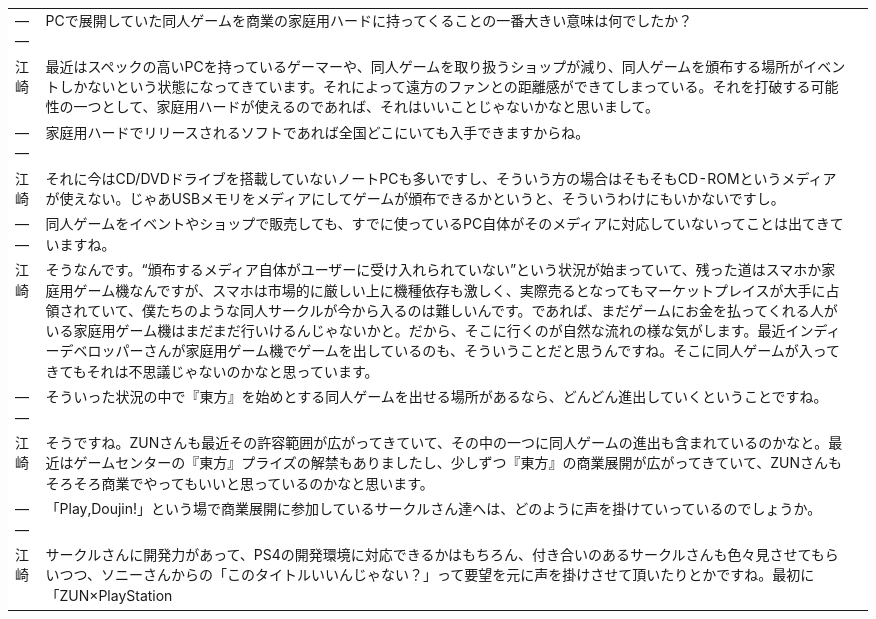 <table><tbody><tr class="tt-content" id="◆CD-ROM頒布は受け入れられなくなってきている-1" data-pos="&#91;&quot;\u25c6CD-ROM\u9812\u5e03\u306f\u53d7\u3051\u5165\u308c\u3089\u308c\u306a\u304f\u306a\u3063\u3066\u304d\u3066\u3044\u308b&quot;,1&#93;"><td id="——" class="tt-char" lang="zh"><div class="poem">——</div></td><td class="tt-ja" lang="ja"><div class="poem">PCで展開していた同人ゲームを商業の家庭用ハードに持ってくることの一番大きい意味は何でしたか？</div></td><td class="tt-zh" lang="zh"><div class="poem"></div></td></tr><tr class="tt-content" id="◆CD-ROM頒布は受け入れられなくなってきている-2" data-pos="&#91;&quot;\u25c6CD-ROM\u9812\u5e03\u306f\u53d7\u3051\u5165\u308c\u3089\u308c\u306a\u304f\u306a\u3063\u3066\u304d\u3066\u3044\u308b&quot;,2&#93;"><td id="江崎" class="tt-char" lang="zh"><div class="poem">江崎</div></td><td class="tt-ja" lang="ja"><div class="poem">最近はスペックの高いPCを持っているゲーマーや、同人ゲームを取り扱うショップが減り、同人ゲームを頒布する場所がイベントしかないという状態になってきています。それによって遠方のファンとの距離感ができてしまっている。それを打破する可能性の一つとして、家庭用ハードが使えるのであれば、それはいいことじゃないかなと思いまして。</div></td><td class="tt-zh" lang="zh"><div class="poem"></div></td></tr><tr class="tt-content" id="◆CD-ROM頒布は受け入れられなくなってきている-3" data-pos="&#91;&quot;\u25c6CD-ROM\u9812\u5e03\u306f\u53d7\u3051\u5165\u308c\u3089\u308c\u306a\u304f\u306a\u3063\u3066\u304d\u3066\u3044\u308b&quot;,3&#93;"><td id="——" class="tt-char" lang="zh"><div class="poem">——</div></td><td class="tt-ja" lang="ja"><div class="poem">家庭用ハードでリリースされるソフトであれば全国どこにいても入手できますからね。</div></td><td class="tt-zh" lang="zh"><div class="poem"></div></td></tr><tr class="tt-content" id="◆CD-ROM頒布は受け入れられなくなってきている-4" data-pos="&#91;&quot;\u25c6CD-ROM\u9812\u5e03\u306f\u53d7\u3051\u5165\u308c\u3089\u308c\u306a\u304f\u306a\u3063\u3066\u304d\u3066\u3044\u308b&quot;,4&#93;"><td id="江崎" class="tt-char" lang="zh"><div class="poem">江崎</div></td><td class="tt-ja" lang="ja"><div class="poem">それに今はCD/DVDドライブを搭載していないノートPCも多いですし、そういう方の場合はそもそもCD-ROMというメディアが使えない。じゃあUSBメモリをメディアにしてゲームが頒布できるかというと、そういうわけにもいかないですし。</div></td><td class="tt-zh" lang="zh"><div class="poem"></div></td></tr><tr class="tt-content" id="◆CD-ROM頒布は受け入れられなくなってきている-5" data-pos="&#91;&quot;\u25c6CD-ROM\u9812\u5e03\u306f\u53d7\u3051\u5165\u308c\u3089\u308c\u306a\u304f\u306a\u3063\u3066\u304d\u3066\u3044\u308b&quot;,5&#93;"><td id="——" class="tt-char" lang="zh"><div class="poem">——</div></td><td class="tt-ja" lang="ja"><div class="poem">同人ゲームをイベントやショップで販売しても、すでに使っているPC自体がそのメディアに対応していないってことは出てきていますね。</div></td><td class="tt-zh" lang="zh"><div class="poem"></div></td></tr><tr class="tt-content" id="◆CD-ROM頒布は受け入れられなくなってきている-6" data-pos="&#91;&quot;\u25c6CD-ROM\u9812\u5e03\u306f\u53d7\u3051\u5165\u308c\u3089\u308c\u306a\u304f\u306a\u3063\u3066\u304d\u3066\u3044\u308b&quot;,6&#93;"><td id="江崎" class="tt-char" lang="zh"><div class="poem">江崎</div></td><td class="tt-ja" lang="ja"><div class="poem">そうなんです。“頒布するメディア自体がユーザーに受け入れられていない”という状況が始まっていて、残った道はスマホか家庭用ゲーム機なんですが、スマホは市場的に厳しい上に機種依存も激しく、実際売るとなってもマーケットプレイスが大手に占領されていて、僕たちのような同人サークルが今から入るのは難しいんです。であれば、まだゲームにお金を払ってくれる人がいる家庭用ゲーム機はまだまだ行いけるんじゃないかと。だから、そこに行くのが自然な流れの様な気がします。最近インディーデベロッパーさんが家庭用ゲーム機でゲームを出しているのも、そういうことだと思うんですね。そこに同人ゲームが入ってきてもそれは不思議じゃないのかなと思っています。</div></td><td class="tt-zh" lang="zh"><div class="poem"></div></td></tr><tr class="tt-content" id="◆CD-ROM頒布は受け入れられなくなってきている-7" data-pos="&#91;&quot;\u25c6CD-ROM\u9812\u5e03\u306f\u53d7\u3051\u5165\u308c\u3089\u308c\u306a\u304f\u306a\u3063\u3066\u304d\u3066\u3044\u308b&quot;,7&#93;"><td id="——" class="tt-char" lang="zh"><div class="poem">——</div></td><td class="tt-ja" lang="ja"><div class="poem">そういった状況の中で『東方』を始めとする同人ゲームを出せる場所があるなら、どんどん進出していくということですね。</div></td><td class="tt-zh" lang="zh"><div class="poem"></div></td></tr><tr class="tt-content" id="◆CD-ROM頒布は受け入れられなくなってきている-8" data-pos="&#91;&quot;\u25c6CD-ROM\u9812\u5e03\u306f\u53d7\u3051\u5165\u308c\u3089\u308c\u306a\u304f\u306a\u3063\u3066\u304d\u3066\u3044\u308b&quot;,8&#93;"><td id="江崎" class="tt-char" lang="zh"><div class="poem">江崎</div></td><td class="tt-ja" lang="ja"><div class="poem">そうですね。ZUNさんも最近その許容範囲が広がってきていて、その中の一つに同人ゲームの進出も含まれているのかなと。最近はゲームセンターの『東方』プライズの解禁もありましたし、少しずつ『東方』の商業展開が広がってきていて、ZUNさんもそろそろ商業でやってもいいと思っているのかなと思います。</div></td><td class="tt-zh" lang="zh"><div class="poem"></div></td></tr><tr class="tt-content" id="◆CD-ROM頒布は受け入れられなくなってきている-9" data-pos="&#91;&quot;\u25c6CD-ROM\u9812\u5e03\u306f\u53d7\u3051\u5165\u308c\u3089\u308c\u306a\u304f\u306a\u3063\u3066\u304d\u3066\u3044\u308b&quot;,9&#93;"><td id="——" class="tt-char" lang="zh"><div class="poem">——</div></td><td class="tt-ja" lang="ja"><div class="poem">「Play,Doujin!」という場で商業展開に参加しているサークルさん達へは、どのように声を掛けていっているのでしょうか。</div></td><td class="tt-zh" lang="zh"><div class="poem"></div></td></tr><tr class="tt-content" id="◆CD-ROM頒布は受け入れられなくなってきている-10" data-pos="&#91;&quot;\u25c6CD-ROM\u9812\u5e03\u306f\u53d7\u3051\u5165\u308c\u3089\u308c\u306a\u304f\u306a\u3063\u3066\u304d\u3066\u3044\u308b&quot;,10&#93;"><td id="江崎" class="tt-char" lang="zh"><div class="poem">江崎</div></td><td class="tt-ja" lang="ja"><div class="poem">サークルさんに開発力があって、PS4の開発環境に対応できるかはもちろん、付き合いのあるサークルさんも色々見させてもらいつつ、ソニーさんからの「このタイトルいいんじゃない？」って要望を元に声を掛けさせて頂いたりとかですね。最初に「ZUN×PlayStation